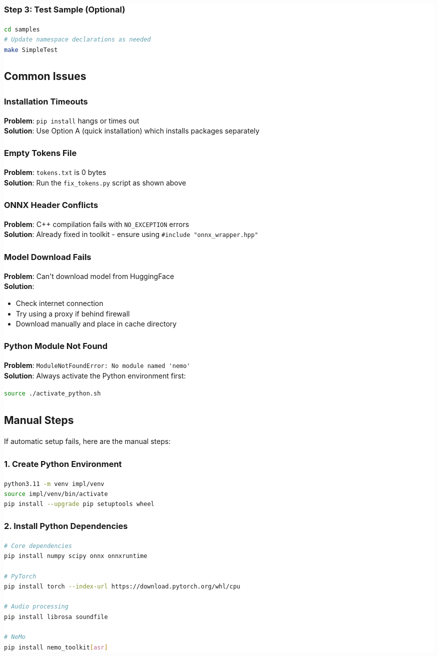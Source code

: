 ### Step 3: Test Sample (Optional)
```bash
cd samples
# Update namespace declarations as needed
make SimpleTest
```

## Common Issues

### Installation Timeouts
**Problem**: `pip install` hangs or times out  
**Solution**: Use Option A (quick installation) which installs packages separately

### Empty Tokens File
**Problem**: `tokens.txt` is 0 bytes  
**Solution**: Run the `fix_tokens.py` script as shown above

### ONNX Header Conflicts
**Problem**: C++ compilation fails with `NO_EXCEPTION` errors  
**Solution**: Already fixed in toolkit - ensure using `#include "onnx_wrapper.hpp"`

### Model Download Fails
**Problem**: Can't download model from HuggingFace  
**Solution**: 
- Check internet connection
- Try using a proxy if behind firewall
- Download manually and place in cache directory

### Python Module Not Found
**Problem**: `ModuleNotFoundError: No module named 'nemo'`  
**Solution**: Always activate the Python environment first:
```bash
source ./activate_python.sh
```

## Manual Steps

If automatic setup fails, here are the manual steps:

### 1. Create Python Environment
```bash
python3.11 -m venv impl/venv
source impl/venv/bin/activate
pip install --upgrade pip setuptools wheel
```

### 2. Install Python Dependencies
```bash
# Core dependencies
pip install numpy scipy onnx onnxruntime

# PyTorch
pip install torch --index-url https://download.pytorch.org/whl/cpu

# Audio processing
pip install librosa soundfile

# NeMo
pip install nemo_toolkit[asr]
```
